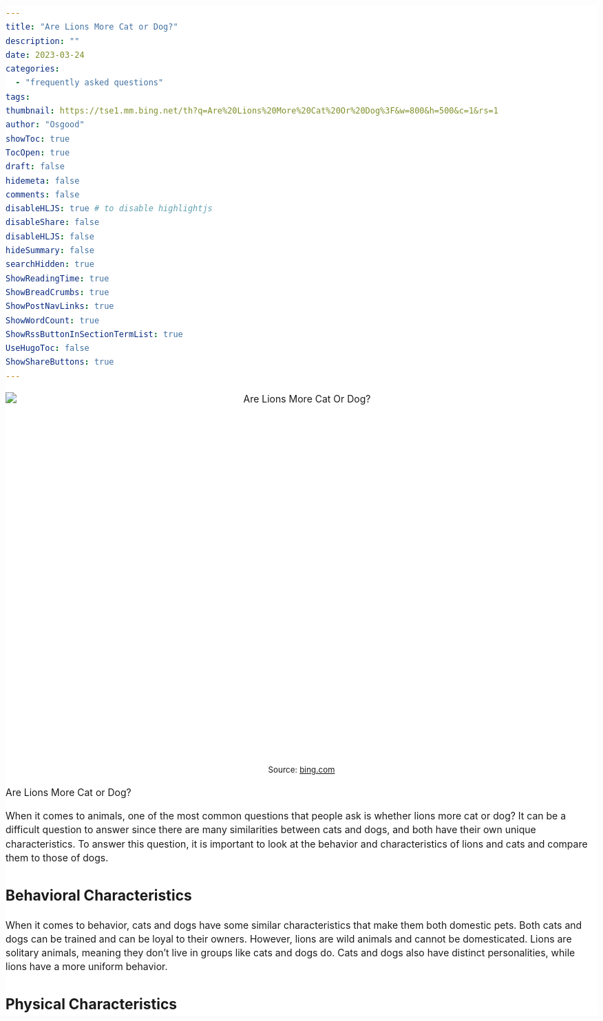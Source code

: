 ```yaml
---
title: "Are Lions More Cat or Dog?"
description: ""
date: 2023-03-24
categories:
  - "frequently asked questions" 
tags: 
thumbnail: https://tse1.mm.bing.net/th?q=Are%20Lions%20More%20Cat%20Or%20Dog%3F&w=800&h=500&c=1&rs=1
author: "Osgood"
showToc: true
TocOpen: true
draft: false
hidemeta: false
comments: false
disableHLJS: true # to disable highlightjs
disableShare: false
disableHLJS: false
hideSummary: false
searchHidden: true
ShowReadingTime: true
ShowBreadCrumbs: true
ShowPostNavLinks: true
ShowWordCount: true
ShowRssButtonInSectionTermList: true
UseHugoToc: false
ShowShareButtons: true
---
```


<center>
	<img src="https://tse1.mm.bing.net/th?q=Are%20Lions%20More%20Cat%20Or%20Dog%3F&w=800&h=500&c=1&rs=1" alt="Are Lions More Cat Or Dog?" width="800" height="500" style="display: block; width: 100%; height: auto">
	<small>Source: <a href="https://www.bing.com" rel="nofollow">bing.com</a></small>
</center>

Are Lions More Cat or Dog? 


When it comes to animals, one of the most common questions that people ask is whether lions more cat or dog? It can be a difficult question to answer since there are many similarities between cats and dogs, and both have their own unique characteristics. To answer this question, it is important to look at the behavior and characteristics of lions and cats and compare them to those of dogs.

<h2>Behavioral Characteristics</h2>

When it comes to behavior, cats and dogs have some similar characteristics that make them both domestic pets. Both cats and dogs can be trained and can be loyal to their owners. However, lions are wild animals and cannot be domesticated. Lions are solitary animals, meaning they don’t live in groups like cats and dogs do. Cats and dogs also have distinct personalities, while lions have a more uniform behavior.

<h2>Physical Characteristics</h2>
